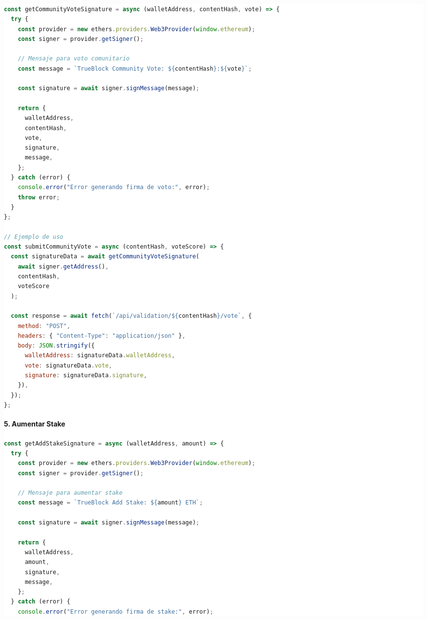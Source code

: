 ```javascript
const getCommunityVoteSignature = async (walletAddress, contentHash, vote) => {
  try {
    const provider = new ethers.providers.Web3Provider(window.ethereum);
    const signer = provider.getSigner();

    // Mensaje para voto comunitario
    const message = `TrueBlock Community Vote: ${contentHash}:${vote}`;

    const signature = await signer.signMessage(message);

    return {
      walletAddress,
      contentHash,
      vote,
      signature,
      message,
    };
  } catch (error) {
    console.error("Error generando firma de voto:", error);
    throw error;
  }
};

// Ejemplo de uso
const submitCommunityVote = async (contentHash, voteScore) => {
  const signatureData = await getCommunityVoteSignature(
    await signer.getAddress(),
    contentHash,
    voteScore
  );

  const response = await fetch(`/api/validation/${contentHash}/vote`, {
    method: "POST",
    headers: { "Content-Type": "application/json" },
    body: JSON.stringify({
      walletAddress: signatureData.walletAddress,
      vote: signatureData.vote,
      signature: signatureData.signature,
    }),
  });
};
```

#### 5. Aumentar Stake

```javascript
const getAddStakeSignature = async (walletAddress, amount) => {
  try {
    const provider = new ethers.providers.Web3Provider(window.ethereum);
    const signer = provider.getSigner();

    // Mensaje para aumentar stake
    const message = `TrueBlock Add Stake: ${amount} ETH`;

    const signature = await signer.signMessage(message);

    return {
      walletAddress,
      amount,
      signature,
      message,
    };
  } catch (error) {
    console.error("Error generando firma de stake:", error);
```